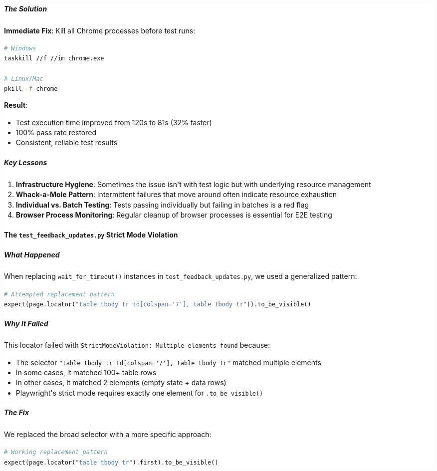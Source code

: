 ##### The Solution

**Immediate Fix**: Kill all Chrome processes before test runs:

```bash
# Windows
taskkill //f //im chrome.exe

# Linux/Mac
pkill -f chrome
```

**Result**:

- Test execution time improved from 120s to 81s (32% faster)
- 100% pass rate restored
- Consistent, reliable test results

##### Key Lessons

1. **Infrastructure Hygiene**: Sometimes the issue isn't with test logic but with underlying resource management
2. **Whack-a-Mole Pattern**: Intermittent failures that move around often indicate resource exhaustion
3. **Individual vs. Batch Testing**: Tests passing individually but failing in batches is a red flag
4. **Browser Process Monitoring**: Regular cleanup of browser processes is essential for E2E testing

#### The `test_feedback_updates.py` Strict Mode Violation

##### What Happened

When replacing `wait_for_timeout()` instances in `test_feedback_updates.py`, we used a generalized pattern:

```python
# Attempted replacement pattern
expect(page.locator("table tbody tr td[colspan='7'], table tbody tr")).to_be_visible()
```

##### Why It Failed

This locator failed with `StrictModeViolation: Multiple elements found` because:

- The selector `"table tbody tr td[colspan='7'], table tbody tr"` matched multiple elements
- In some cases, it matched 100+ table rows
- In other cases, it matched 2 elements (empty state + data rows)
- Playwright's strict mode requires exactly one element for `.to_be_visible()`

##### The Fix

We replaced the broad selector with a more specific approach:

```python
# Working replacement pattern
expect(page.locator("table tbody tr").first).to_be_visible()
```
